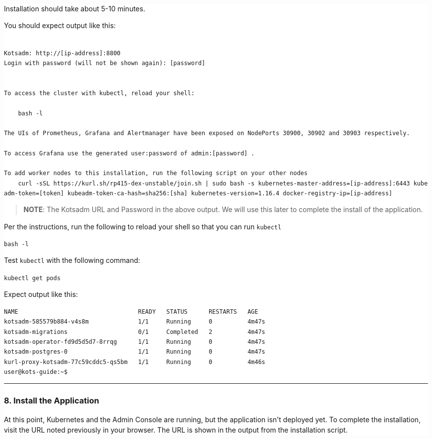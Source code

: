 Installation should take about 5-10 minutes.

You should expect output like this:

```text

Kotsadm: http://[ip-address]:8800
Login with password (will not be shown again): [password]


To access the cluster with kubectl, reload your shell:

    bash -l

The UIs of Prometheus, Grafana and Alertmanager have been exposed on NodePorts 30900, 30902 and 30903 respectively.

To access Grafana use the generated user:password of admin:[password] .

To add worker nodes to this installation, run the following script on your other nodes
    curl -sSL https://kurl.sh/rp415-dex-unstable/join.sh | sudo bash -s kubernetes-master-address=[ip-address]:6443 kubeadm-token=[token] kubeadm-token-ca-hash=sha256:[sha] kubernetes-version=1.16.4 docker-registry-ip=[ip-address]

```

> **NOTE**: The Kotsadm URL and Password in the above output. We will use this later to complete the install of the application.

Per the instructions, run the following to reload your shell so that you can run `kubectl`

```shell script
bash -l
```

Test `kubectl` with the following command:
```shell script
kubectl get pods
```

Expect output like this:

```bash
NAME                                  READY   STATUS      RESTARTS   AGE
kotsadm-585579b884-v4s8m              1/1     Running     0          4m47s
kotsadm-migrations                    0/1     Completed   2          4m47s
kotsadm-operator-fd9d5d5d7-8rrqg      1/1     Running     0          4m47s
kotsadm-postgres-0                    1/1     Running     0          4m47s
kurl-proxy-kotsadm-77c59cddc5-qs5bm   1/1     Running     0          4m46s
user@kots-guide:~$
```

* * *

### 8. Install the Application

At this point, Kubernetes and the Admin Console are running, but the application isn't deployed yet.
To complete the installation, visit the URL noted previously in your browser.  The URL is shown in the output from the installation script.
